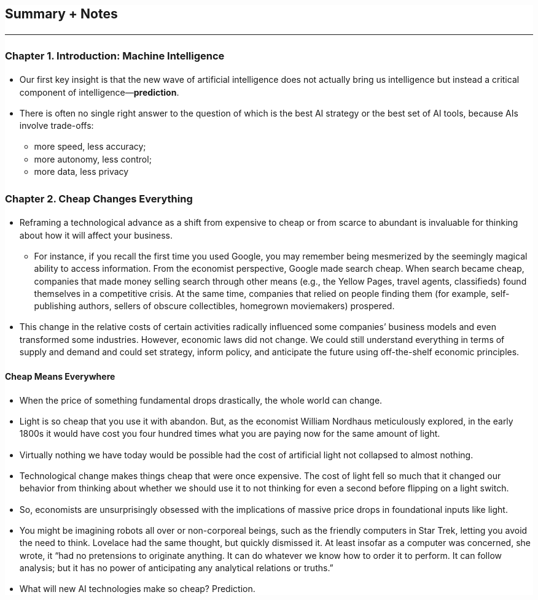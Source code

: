 
## Summary + Notes
---
### Chapter 1. Introduction: Machine Intelligence

- Our first key insight is that the new wave of artificial intelligence does not actually bring us intelligence but instead a critical component of intelligence—**prediction**.

- There is often no single right answer to the question of which is the best AI strategy or the best set of AI tools, because AIs involve trade-offs: 
	- more speed, less accuracy; 
	- more autonomy, less control; 
	- more data, less privacy

### Chapter 2. Cheap Changes Everything

- Reframing a technological advance as a shift from expensive to cheap or from scarce to abundant is invaluable for thinking about how it will affect your business. 
	- For instance, if you recall the first time you used Google, you may remember being mesmerized by the seemingly magical ability to access information. From the economist perspective, Google made search cheap. When search became cheap, companies that made money selling search through other means (e.g., the Yellow Pages, travel agents, classifieds) found themselves in a competitive crisis. At the same time, companies that relied on people finding them (for example, self-publishing authors, sellers of obscure collectibles, homegrown moviemakers) prospered.

- This change in the relative costs of certain activities radically influenced some companies’ business models and even transformed some industries. However, economic laws did not change. We could still understand everything in terms of supply and demand and could set strategy, inform policy, and anticipate the future using off-the-shelf economic principles.

#### Cheap Means Everywhere
- When the price of something fundamental drops drastically, the whole world can change.

- Light is so cheap that you use it with abandon. But, as the economist William Nordhaus meticulously explored, in the early 1800s it would have cost you four hundred times what you are paying now for the same amount of light.

- Virtually nothing we have today would be possible had the cost of artificial light not collapsed to almost nothing.

- Technological change makes things cheap that were once expensive. The cost of light fell so much that it changed our behavior from thinking about whether we should use it to not thinking for even a second before flipping on a light switch.

- So, economists are unsurprisingly obsessed with the implications of massive price drops in foundational inputs like light.

- You might be imagining robots all over or non-corporeal beings, such as the friendly computers in Star Trek, letting you avoid the need to think. Lovelace had the same thought, but quickly dismissed it. At least insofar as a computer was concerned, she wrote, it “had no pretensions to originate anything. It can do whatever we know how to order it to perform. It can follow analysis; but it has no power of anticipating any analytical relations or truths.”

- What will new AI technologies make so cheap? Prediction.
